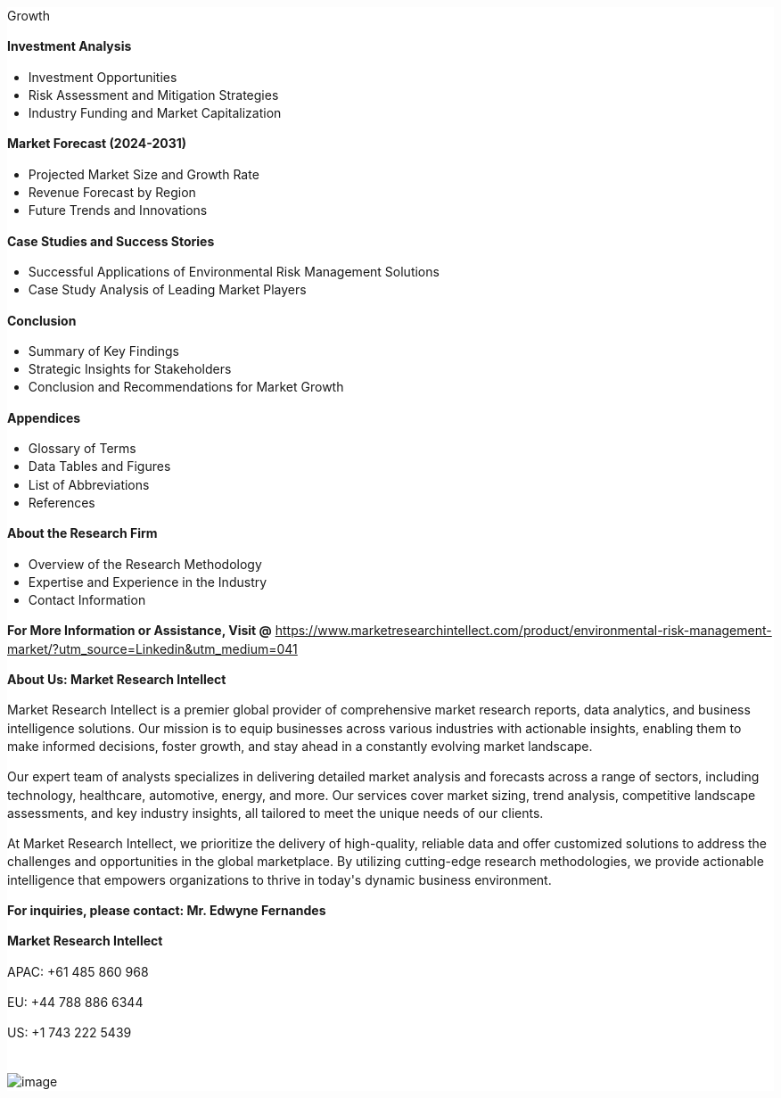 Growth</li></ul><p><strong>Investment Analysis</strong></p><ul><li>Investment Opportunities</li><li>Risk Assessment and Mitigation Strategies</li><li>Industry Funding and Market Capitalization</li></ul><p><strong>Market Forecast (2024-2031)</strong></p><ul><li>Projected Market Size and Growth Rate</li><li>Revenue Forecast by Region</li><li>Future Trends and Innovations</li></ul><p><strong>Case Studies and Success Stories</strong></p><ul><li>Successful Applications of Environmental Risk Management Solutions</li><li>Case Study Analysis of Leading Market Players</li></ul><p><strong>Conclusion</strong></p><ul><li>Summary of Key Findings</li><li>Strategic Insights for Stakeholders</li><li>Conclusion and Recommendations for Market Growth</li></ul><p><strong>Appendices</strong></p><ul><li>Glossary of Terms</li><li>Data Tables and Figures</li><li>List of Abbreviations</li><li>References</li></ul><p><strong>About the Research Firm</strong></p><ul><li>Overview of the Research Methodology</li><li>Expertise and Experience in the Industry</li><li>Contact Information</li></ul></div><div class="article-main__content" data-test-id="publishing-text-block"><p><span class="font-[700]"><strong>For More Information or Assistance, Visit @</strong>&nbsp;<a href="https://www.marketresearchintellect.com/product/environmental-risk-management-market/?utm_source=Linkedin&utm_medium=041">https://www.marketresearchintellect.com/product/environmental-risk-management-market/?utm_source=Linkedin&utm_medium=041</a></span></p><p><strong>About Us: Market Research Intellect</strong></p><p>Market Research Intellect is a premier global provider of comprehensive market research reports, data analytics, and business intelligence solutions. Our mission is to equip businesses across various industries with actionable insights, enabling them to make informed decisions, foster growth, and stay ahead in a constantly evolving market landscape.</p><p>Our expert team of analysts specializes in delivering detailed market analysis and forecasts across a range of sectors, including technology, healthcare, automotive, energy, and more. Our services cover market sizing, trend analysis, competitive landscape assessments, and key industry insights, all tailored to meet the unique needs of our clients.</p><p>At Market Research Intellect, we prioritize the delivery of high-quality, reliable data and offer customized solutions to address the challenges and opportunities in the global marketplace. By utilizing cutting-edge research methodologies, we provide actionable intelligence that empowers organizations to thrive in today's dynamic business environment.</p><p><strong>For inquiries, please contact: Mr. Edwyne Fernandes</strong></p><p><strong>Market Research Intellect</strong></p><p>APAC: +61 485 860 968</p><p>EU: +44 788 886 6344</p><p>US: +1 743 222 5439</p></div><div class="article-main__content" data-test-id="publishing-text-block">&nbsp;</div>
![image](https://github.com/user-attachments/assets/d08cd992-9fb8-481a-8972-b25b029b7d97)

